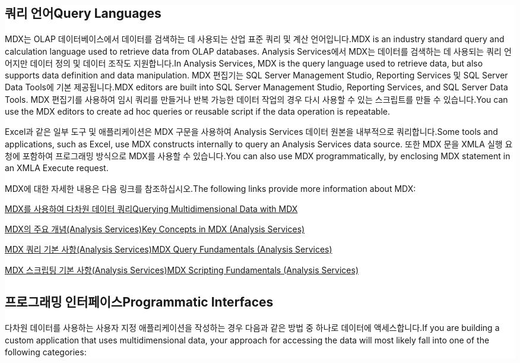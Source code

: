 ##  <a name="query-languages"></a><a name="bkmk_querylang"></a><span data-ttu-id="d9331-132">쿼리 언어</span><span class="sxs-lookup"><span data-stu-id="d9331-132">Query Languages</span></span>  
 <span data-ttu-id="d9331-133">MDX는 OLAP 데이터베이스에서 데이터를 검색하는 데 사용되는 산업 표준 쿼리 및 계산 언어입니다.</span><span class="sxs-lookup"><span data-stu-id="d9331-133">MDX is an industry standard query and calculation language used to retrieve data from OLAP databases.</span></span> <span data-ttu-id="d9331-134">Analysis Services에서 MDX는 데이터를 검색하는 데 사용되는 쿼리 언어지만 데이터 정의 및 데이터 조작도 지원합니다.</span><span class="sxs-lookup"><span data-stu-id="d9331-134">In Analysis Services, MDX is the query language used to retrieve data, but also supports data definition and data manipulation.</span></span> <span data-ttu-id="d9331-135">MDX 편집기는 SQL Server Management Studio, Reporting Services 및 SQL Server Data Tools에 기본 제공됩니다.</span><span class="sxs-lookup"><span data-stu-id="d9331-135">MDX editors are built into SQL Server Management Studio, Reporting Services, and SQL Server Data Tools.</span></span> <span data-ttu-id="d9331-136">MDX 편집기를 사용하여 임시 쿼리를 만들거나 반복 가능한 데이터 작업의 경우 다시 사용할 수 있는 스크립트를 만들 수 있습니다.</span><span class="sxs-lookup"><span data-stu-id="d9331-136">You can use the MDX editors to create ad hoc queries or reusable script if the data operation is repeatable.</span></span>  
  
 <span data-ttu-id="d9331-137">Excel과 같은 일부 도구 및 애플리케이션은 MDX 구문을 사용하여 Analysis Services 데이터 원본을 내부적으로 쿼리합니다.</span><span class="sxs-lookup"><span data-stu-id="d9331-137">Some tools and applications, such as Excel, use MDX constructs internally to query an Analysis Services data source.</span></span> <span data-ttu-id="d9331-138">또한 MDX 문을 XMLA 실행 요청에 포함하여 프로그래밍 방식으로 MDX를 사용할 수 있습니다.</span><span class="sxs-lookup"><span data-stu-id="d9331-138">You can also use MDX programmatically, by enclosing MDX statement in an XMLA Execute request.</span></span>  
  
 <span data-ttu-id="d9331-139">MDX에 대한 자세한 내용은 다음 링크를 참조하십시오.</span><span class="sxs-lookup"><span data-stu-id="d9331-139">The following links provide more information about MDX:</span></span>  
  
 [<span data-ttu-id="d9331-140">MDX를 사용하여 다차원 데이터 쿼리</span><span class="sxs-lookup"><span data-stu-id="d9331-140">Querying Multidimensional Data with MDX</span></span>](querying-multidimensional-data-with-mdx.md)  
  
 [<span data-ttu-id="d9331-141">MDX의 주요 개념&#40;Analysis Services&#41;</span><span class="sxs-lookup"><span data-stu-id="d9331-141">Key Concepts in MDX &#40;Analysis Services&#41;</span></span>](../key-concepts-in-mdx-analysis-services.md)  
  
 [<span data-ttu-id="d9331-142">MDX 쿼리 기본 사항&#40;Analysis Services&#41;</span><span class="sxs-lookup"><span data-stu-id="d9331-142">MDX Query Fundamentals &#40;Analysis Services&#41;</span></span>](mdx-query-fundamentals-analysis-services.md)  
  
 [<span data-ttu-id="d9331-143">MDX 스크립팅 기본 사항&#40;Analysis Services&#41;</span><span class="sxs-lookup"><span data-stu-id="d9331-143">MDX Scripting Fundamentals &#40;Analysis Services&#41;</span></span>](mdx-scripting-fundamentals-analysis-services.md)  
  
##  <a name="programmatic-interfaces"></a><a name="bkmk_api"></a><span data-ttu-id="d9331-144">프로그래밍 인터페이스</span><span class="sxs-lookup"><span data-stu-id="d9331-144">Programmatic Interfaces</span></span>  
 <span data-ttu-id="d9331-145">다차원 데이터를 사용하는 사용자 지정 애플리케이션을 작성하는 경우 다음과 같은 방법 중 하나로 데이터에 액세스합니다.</span><span class="sxs-lookup"><span data-stu-id="d9331-145">If you are building a custom application that uses multidimensional data, your approach for accessing the data will most likely fall into one of the following categories:</span></span>  
  
